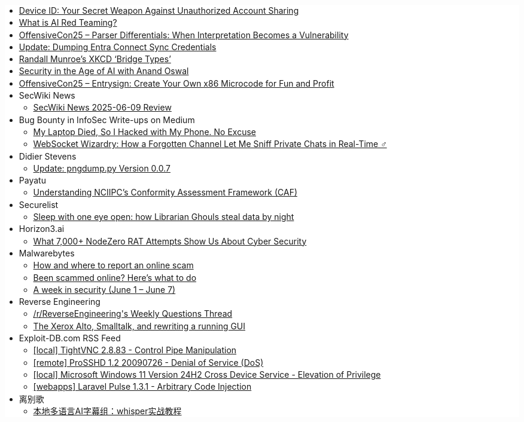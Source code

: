   - [Device ID: Your Secret Weapon Against Unauthorized Account Sharing](https://securityboulevard.com/2025/06/device-id-your-secret-weapon-against-unauthorized-account-sharing/?utm_source=rss&utm_medium=rss&utm_campaign=device-id-your-secret-weapon-against-unauthorized-account-sharing)
  - [What is AI Red Teaming?](https://securityboulevard.com/2025/06/what-is-ai-red-teaming/?utm_source=rss&utm_medium=rss&utm_campaign=what-is-ai-red-teaming)
  - [OffensiveCon25 – Parser Differentials: When Interpretation Becomes a Vulnerability](https://securityboulevard.com/2025/06/offensivecon25-parser-differentials-when-interpretation-becomes-a-vulnerability/?utm_source=rss&utm_medium=rss&utm_campaign=offensivecon25-parser-differentials-when-interpretation-becomes-a-vulnerability)
  - [Update: Dumping Entra Connect Sync Credentials](https://securityboulevard.com/2025/06/update-dumping-entra-connect-sync-credentials/?utm_source=rss&utm_medium=rss&utm_campaign=update-dumping-entra-connect-sync-credentials)
  - [Randall Munroe’s XKCD ‘Bridge Types’](https://securityboulevard.com/2025/06/randall-munroes-xkcd-bridge-types/?utm_source=rss&utm_medium=rss&utm_campaign=randall-munroes-xkcd-bridge-types)
  - [Security in the Age of AI with Anand Oswal](https://securityboulevard.com/2025/06/security-in-the-age-of-ai-with-anand-oswal/?utm_source=rss&utm_medium=rss&utm_campaign=security-in-the-age-of-ai-with-anand-oswal)
  - [OffensiveCon25 – Entrysign: Create Your Own x86 Microcode for Fun and Profit](https://securityboulevard.com/2025/06/offensivecon25-entrysign-create-your-own-x86-microcode-for-fun-and-profit/?utm_source=rss&utm_medium=rss&utm_campaign=offensivecon25-entrysign-create-your-own-x86-microcode-for-fun-and-profit)
- SecWiki News
  - [SecWiki News 2025-06-09 Review](http://www.sec-wiki.com/?2025-06-09)
- Bug Bounty in InfoSec Write-ups on Medium
  - [My Laptop Died, So I Hacked with My Phone. No Excuse](https://infosecwriteups.com/my-laptop-died-so-i-hacked-with-my-phone-no-excuse-8dc8d030e43e?source=rss----7b722bfd1b8d--bug_bounty)
  - [WebSocket Wizardry: How a Forgotten Channel Let Me Sniff Private Chats in Real-Time ️‍♂️](https://infosecwriteups.com/websocket-wizardry-how-a-forgotten-channel-let-me-sniff-private-chats-in-real-time-%EF%B8%8F-%EF%B8%8F-c8ccde8eee0f?source=rss----7b722bfd1b8d--bug_bounty)
- Didier Stevens
  - [Update: pngdump.py Version 0.0.7](https://blog.didierstevens.com/2025/06/09/update-pngdump-py-version-0-0-7/)
- Payatu
  - [Understanding NCIIPC’s Conformity Assessment Framework (CAF)](https://payatu.com/blog/understanding-nciipcs-conformity-assessment-framework-caf/)
- Securelist
  - [Sleep with one eye open: how Librarian Ghouls steal data by night](https://securelist.com/librarian-ghouls-apt-wakes-up-computers-to-steal-data-and-mine-crypto/116536/)
- Horizon3.ai
  - [What 7,000+ NodeZero RAT Attempts Show Us About Cyber Security](https://horizon3.ai/attack-research/attack-blogs/what-7000-nodezero-rat-attempts-show-us-about-cyber-security/)
- Malwarebytes
  - [How and where to report an online scam](https://www.malwarebytes.com/blog/news/2025/06/how-and-where-to-report-an-online-scam)
  - [Been scammed online? Here&#8217;s what to do](https://www.malwarebytes.com/blog/news/2025/06/been-scammed-online-heres-what-to-do)
  - [A week in security (June 1 &#8211; June 7)](https://www.malwarebytes.com/blog/news/2025/06/a-week-in-security-june-1-june-7)
- Reverse Engineering
  - [/r/ReverseEngineering's Weekly Questions Thread](https://www.reddit.com/r/ReverseEngineering/comments/1l6y6ux/rreverseengineerings_weekly_questions_thread/)
  - [The Xerox Alto, Smalltalk, and rewriting a running GUI](https://www.reddit.com/r/ReverseEngineering/comments/1l7iu2i/the_xerox_alto_smalltalk_and_rewriting_a_running/)
- Exploit-DB.com RSS Feed
  - [[local] TightVNC 2.8.83 - Control Pipe Manipulation](https://www.exploit-db.com/exploits/52322)
  - [[remote] ProSSHD 1.2 20090726 - Denial of Service (DoS)](https://www.exploit-db.com/exploits/52321)
  - [[local] Microsoft Windows 11 Version 24H2 Cross Device Service - Elevation of Privilege](https://www.exploit-db.com/exploits/52320)
  - [[webapps] Laravel Pulse 1.3.1 - Arbitrary Code Injection](https://www.exploit-db.com/exploits/52319)
- 离别歌
  - [本地多语言AI字幕组：whisper实战教程](https://www.leavesongs.com/THINK/using-whisper-ai-to-generate-video-subtitles.html)